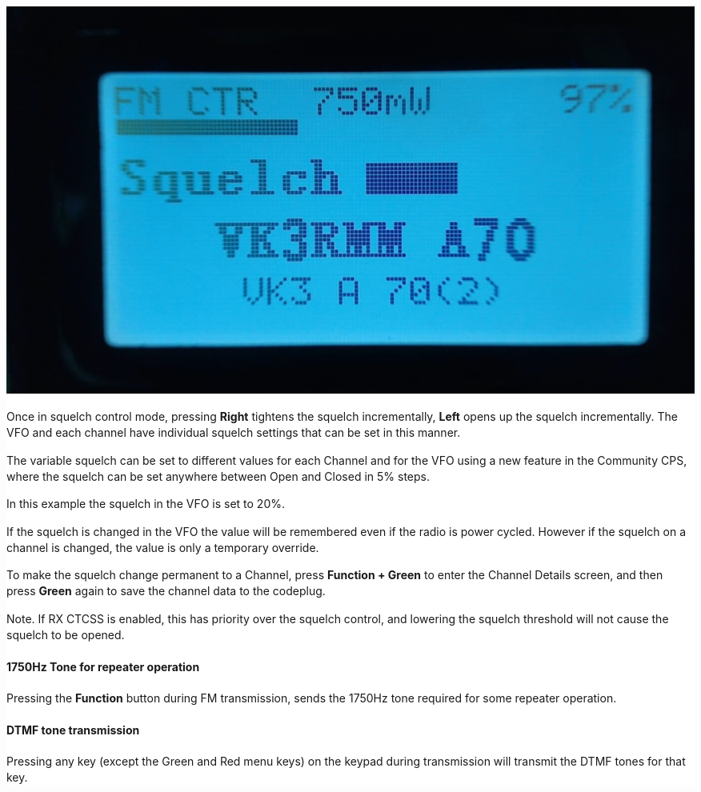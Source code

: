 ![](media/squelch.jpg)

Once in squelch control mode, pressing **Right** tightens the squelch incrementally, **Left** opens up the squelch incrementally. The VFO and each channel have individual squelch settings that can be set in this manner.

The variable squelch can be set to different values for each Channel and for the VFO using a new feature in the Community CPS, where the squelch can be set anywhere between Open and Closed in 5% steps.

In this example the squelch in the VFO is set to 20%.

If the squelch is changed in the VFO the value will be remembered even if the radio is power cycled. However if the squelch on a channel is changed, the value is only a temporary override.

To make the squelch change permanent to a Channel, press **Function + Green** to enter the Channel Details screen, and then press **Green** again to save the channel data to the codeplug.

Note.
If RX CTCSS is enabled, this has priority over the squelch control, and lowering the squelch threshold will not cause the squelch to be opened.

#### 1750Hz Tone for repeater operation

Pressing the **Function** button during FM transmission, sends the 1750Hz tone required for some repeater operation.

#### DTMF tone transmission

Pressing any key (except the Green and Red menu keys) on the keypad during transmission will transmit the DTMF tones for that key.
